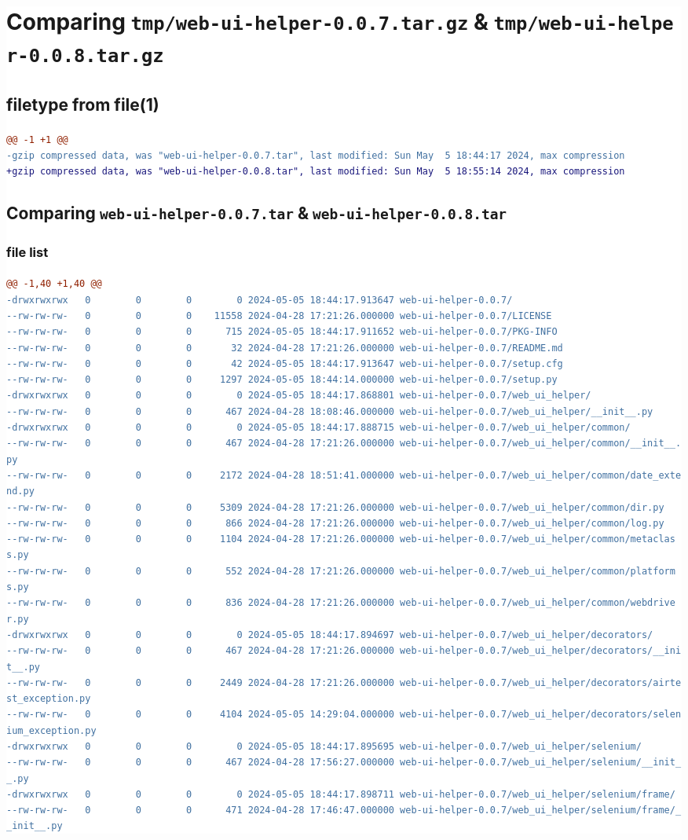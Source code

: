 # Comparing `tmp/web-ui-helper-0.0.7.tar.gz` & `tmp/web-ui-helper-0.0.8.tar.gz`

## filetype from file(1)

```diff
@@ -1 +1 @@
-gzip compressed data, was "web-ui-helper-0.0.7.tar", last modified: Sun May  5 18:44:17 2024, max compression
+gzip compressed data, was "web-ui-helper-0.0.8.tar", last modified: Sun May  5 18:55:14 2024, max compression
```

## Comparing `web-ui-helper-0.0.7.tar` & `web-ui-helper-0.0.8.tar`

### file list

```diff
@@ -1,40 +1,40 @@
-drwxrwxrwx   0        0        0        0 2024-05-05 18:44:17.913647 web-ui-helper-0.0.7/
--rw-rw-rw-   0        0        0    11558 2024-04-28 17:21:26.000000 web-ui-helper-0.0.7/LICENSE
--rw-rw-rw-   0        0        0      715 2024-05-05 18:44:17.911652 web-ui-helper-0.0.7/PKG-INFO
--rw-rw-rw-   0        0        0       32 2024-04-28 17:21:26.000000 web-ui-helper-0.0.7/README.md
--rw-rw-rw-   0        0        0       42 2024-05-05 18:44:17.913647 web-ui-helper-0.0.7/setup.cfg
--rw-rw-rw-   0        0        0     1297 2024-05-05 18:44:14.000000 web-ui-helper-0.0.7/setup.py
-drwxrwxrwx   0        0        0        0 2024-05-05 18:44:17.868801 web-ui-helper-0.0.7/web_ui_helper/
--rw-rw-rw-   0        0        0      467 2024-04-28 18:08:46.000000 web-ui-helper-0.0.7/web_ui_helper/__init__.py
-drwxrwxrwx   0        0        0        0 2024-05-05 18:44:17.888715 web-ui-helper-0.0.7/web_ui_helper/common/
--rw-rw-rw-   0        0        0      467 2024-04-28 17:21:26.000000 web-ui-helper-0.0.7/web_ui_helper/common/__init__.py
--rw-rw-rw-   0        0        0     2172 2024-04-28 18:51:41.000000 web-ui-helper-0.0.7/web_ui_helper/common/date_extend.py
--rw-rw-rw-   0        0        0     5309 2024-04-28 17:21:26.000000 web-ui-helper-0.0.7/web_ui_helper/common/dir.py
--rw-rw-rw-   0        0        0      866 2024-04-28 17:21:26.000000 web-ui-helper-0.0.7/web_ui_helper/common/log.py
--rw-rw-rw-   0        0        0     1104 2024-04-28 17:21:26.000000 web-ui-helper-0.0.7/web_ui_helper/common/metaclass.py
--rw-rw-rw-   0        0        0      552 2024-04-28 17:21:26.000000 web-ui-helper-0.0.7/web_ui_helper/common/platforms.py
--rw-rw-rw-   0        0        0      836 2024-04-28 17:21:26.000000 web-ui-helper-0.0.7/web_ui_helper/common/webdriver.py
-drwxrwxrwx   0        0        0        0 2024-05-05 18:44:17.894697 web-ui-helper-0.0.7/web_ui_helper/decorators/
--rw-rw-rw-   0        0        0      467 2024-04-28 17:21:26.000000 web-ui-helper-0.0.7/web_ui_helper/decorators/__init__.py
--rw-rw-rw-   0        0        0     2449 2024-04-28 17:21:26.000000 web-ui-helper-0.0.7/web_ui_helper/decorators/airtest_exception.py
--rw-rw-rw-   0        0        0     4104 2024-05-05 14:29:04.000000 web-ui-helper-0.0.7/web_ui_helper/decorators/selenium_exception.py
-drwxrwxrwx   0        0        0        0 2024-05-05 18:44:17.895695 web-ui-helper-0.0.7/web_ui_helper/selenium/
--rw-rw-rw-   0        0        0      467 2024-04-28 17:56:27.000000 web-ui-helper-0.0.7/web_ui_helper/selenium/__init__.py
-drwxrwxrwx   0        0        0        0 2024-05-05 18:44:17.898711 web-ui-helper-0.0.7/web_ui_helper/selenium/frame/
--rw-rw-rw-   0        0        0      471 2024-04-28 17:46:47.000000 web-ui-helper-0.0.7/web_ui_helper/selenium/frame/__init__.py
```